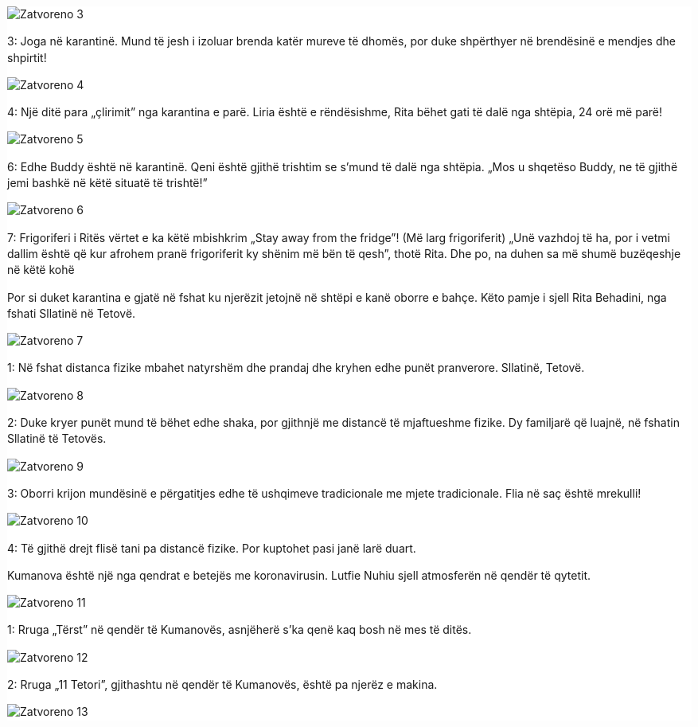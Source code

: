 ![Zatvoreno 3](/images/uploads/zatvoreno-foto-3.jpg)

3: Joga në karantinë. Mund të jesh i izoluar brenda katër mureve të dhomës, por duke shpërthyer në brendësinë e mendjes dhe shpirtit!

![Zatvoreno 4](/images/uploads/zatvoreno-foto-4.jpg)

4: Një ditë para „çlirimit” nga karantina e parë. Liria është e rëndësishme, Rita bëhet gati të dalë nga shtëpia, 24 orë më parë!

![Zatvoreno 5](/images/uploads/zatvoreno-foto-5.jpg)

6: Edhe Buddy është në karantinë. Qeni është gjithë trishtim se s’mund të dalë nga shtëpia. „Mos u shqetëso Buddy, ne të gjithë jemi bashkë në këtë situatë të trishtë!”

![Zatvoreno 6](/images/uploads/zatvoreno-foto-6.jpg)

7: Frigoriferi i Ritës vërtet e ka këtë mbishkrim „Stay away from the fridge”! (Më larg frigoriferit) „Unë vazhdoj të ha, por i vetmi dallim është që kur afrohem pranë frigoriferit ky shënim më bën të qesh”, thotë Rita. Dhe po, na duhen sa më shumë buzëqeshje në këtë kohë

Por si duket karantina e gjatë në fshat ku njerëzit jetojnë në shtëpi e kanë oborre e bahçe.
Këto pamje i sjell Rita Behadini, nga fshati Sllatinë në Tetovë.

![Zatvoreno 7](/images/uploads/zatvoreno-foto-7.jpg)

1: Në fshat distanca fizike mbahet natyrshëm dhe prandaj dhe kryhen edhe punët pranverore. Sllatinë, Tetovë.

![Zatvoreno 8](/images/uploads/zatvoreno-foto-8.jpg)

2: Duke kryer punët mund të bëhet edhe shaka, por gjithnjë me distancë të mjaftueshme fizike. Dy familjarë që luajnë, në fshatin Sllatinë të Tetovës.

![Zatvoreno 9](/images/uploads/zatvoreno-foto-9.jpg)

3: Oborri krijon mundësinë e përgatitjes edhe të ushqimeve tradicionale me mjete tradicionale. Flia në saç është mrekulli!

![Zatvoreno 10](/images/uploads/zatvoreno-foto-10.jpg)

4: Të gjithë drejt flisë tani pa distancë fizike. Por kuptohet pasi janë larë duart.

Kumanova është një nga qendrat e betejës me koronavirusin. Lutfie Nuhiu sjell atmosferën në qendër të qytetit.

![Zatvoreno 11](/images/uploads/zatvoreno-foto-11.jpg)

1: Rruga „Tërst” në qendër të Kumanovës, asnjëherë s’ka qenë kaq bosh në mes të ditës.

![Zatvoreno 12](/images/uploads/zatvoreno-foto-12.jpg)

2: Rruga „11 Tetori”, gjithashtu në qendër të Kumanovës, është pa njerëz e makina.

![Zatvoreno 13](/images/uploads/zatvoreno-foto-13.jpg)
